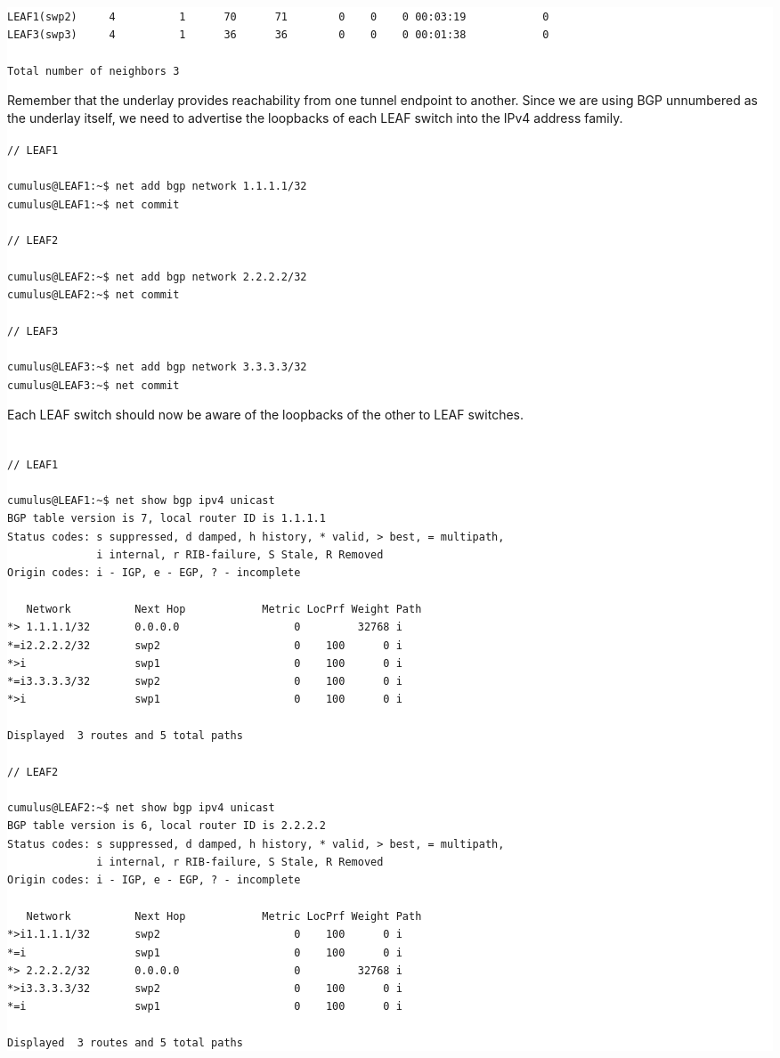 ```
LEAF1(swp2)     4          1      70      71        0    0    0 00:03:19            0
LEAF3(swp3)     4          1      36      36        0    0    0 00:01:38            0

Total number of neighbors 3 
```

Remember that the underlay provides reachability from one tunnel endpoint to another. Since we are using BGP unnumbered as the underlay itself, we need to advertise the loopbacks of each LEAF switch into the IPv4 address family.

```
// LEAF1

cumulus@LEAF1:~$ net add bgp network 1.1.1.1/32
cumulus@LEAF1:~$ net commit

// LEAF2

cumulus@LEAF2:~$ net add bgp network 2.2.2.2/32
cumulus@LEAF2:~$ net commit

// LEAF3

cumulus@LEAF3:~$ net add bgp network 3.3.3.3/32
cumulus@LEAF3:~$ net commit
```


Each LEAF switch should now be aware of the loopbacks of the other to LEAF switches.

```
	
// LEAF1

cumulus@LEAF1:~$ net show bgp ipv4 unicast 
BGP table version is 7, local router ID is 1.1.1.1
Status codes: s suppressed, d damped, h history, * valid, > best, = multipath,
              i internal, r RIB-failure, S Stale, R Removed
Origin codes: i - IGP, e - EGP, ? - incomplete

   Network          Next Hop            Metric LocPrf Weight Path
*> 1.1.1.1/32       0.0.0.0                  0         32768 i
*=i2.2.2.2/32       swp2                     0    100      0 i
*>i                 swp1                     0    100      0 i
*=i3.3.3.3/32       swp2                     0    100      0 i
*>i                 swp1                     0    100      0 i

Displayed  3 routes and 5 total paths 

// LEAF2

cumulus@LEAF2:~$ net show bgp ipv4 unicast 
BGP table version is 6, local router ID is 2.2.2.2
Status codes: s suppressed, d damped, h history, * valid, > best, = multipath,
              i internal, r RIB-failure, S Stale, R Removed
Origin codes: i - IGP, e - EGP, ? - incomplete

   Network          Next Hop            Metric LocPrf Weight Path
*>i1.1.1.1/32       swp2                     0    100      0 i
*=i                 swp1                     0    100      0 i
*> 2.2.2.2/32       0.0.0.0                  0         32768 i
*>i3.3.3.3/32       swp2                     0    100      0 i
*=i                 swp1                     0    100      0 i

Displayed  3 routes and 5 total paths 

```